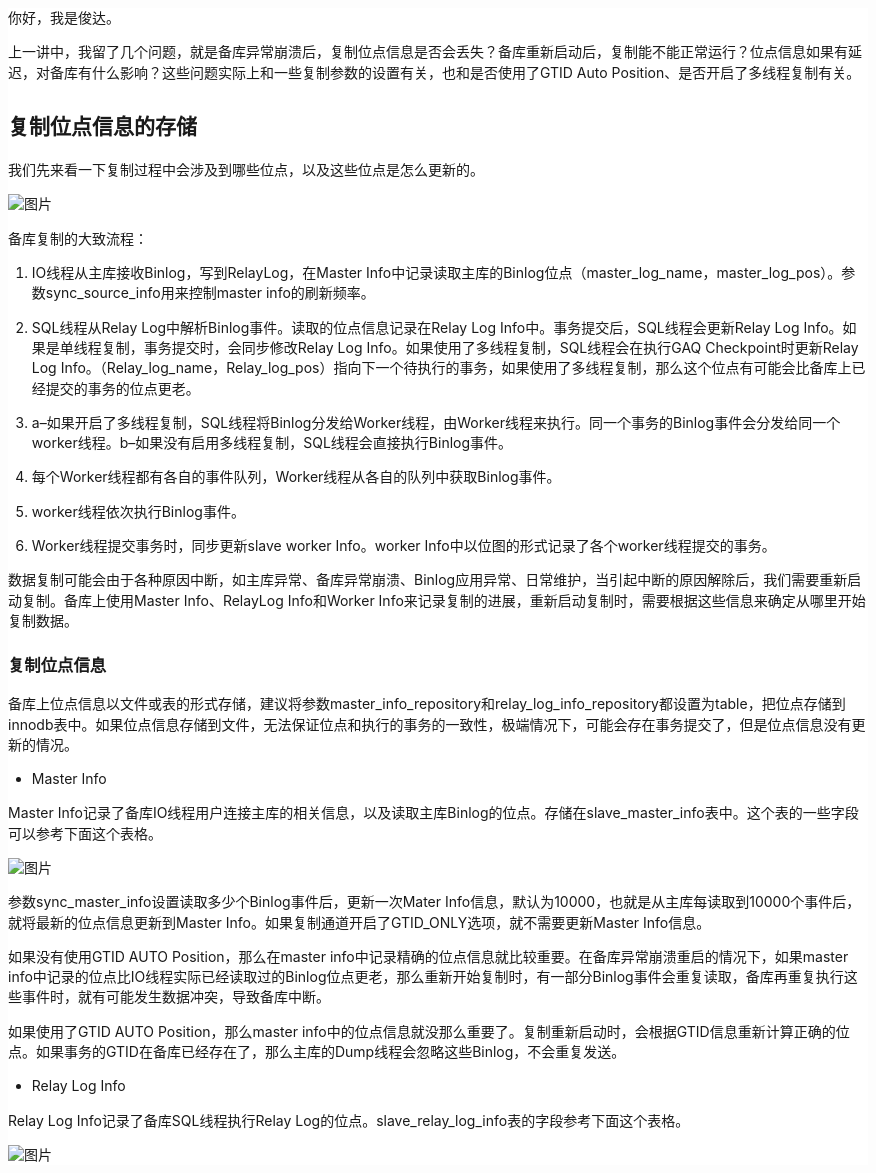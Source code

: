你好，我是俊达。

上一讲中，我留了几个问题，就是备库异常崩溃后，复制位点信息是否会丢失？备库重新启动后，复制能不能正常运行？位点信息如果有延迟，对备库有什么影响？这些问题实际上和一些复制参数的设置有关，也和是否使用了GTID Auto Position、是否开启了多线程复制有关。

## 复制位点信息的存储

我们先来看一下复制过程中会涉及到哪些位点，以及这些位点是怎么更新的。

![图片](https://static001.geekbang.org/resource/image/4a/b0/4a8eabd9cf471f31e127008e6f9f3db0.jpg?wh=1764x1090)

备库复制的大致流程：

1. IO线程从主库接收Binlog，写到RelayLog，在Master Info中记录读取主库的Binlog位点（master\_log\_name，master\_log\_pos）。参数sync\_source\_info用来控制master info的刷新频率。

2. SQL线程从Relay Log中解析Binlog事件。读取的位点信息记录在Relay Log Info中。事务提交后，SQL线程会更新Relay Log Info。如果是单线程复制，事务提交时，会同步修改Relay Log Info。如果使用了多线程复制，SQL线程会在执行GAQ Checkpoint时更新Relay Log Info。（Relay\_log\_name，Relay\_log\_pos）指向下一个待执行的事务，如果使用了多线程复制，那么这个位点有可能会比备库上已经提交的事务的位点更老。

3. a–如果开启了多线程复制，SQL线程将Binlog分发给Worker线程，由Worker线程来执行。同一个事务的Binlog事件会分发给同一个worker线程。b–如果没有启用多线程复制，SQL线程会直接执行Binlog事件。

4. 每个Worker线程都有各自的事件队列，Worker线程从各自的队列中获取Binlog事件。

5. worker线程依次执行Binlog事件。

6. Worker线程提交事务时，同步更新slave worker Info。worker Info中以位图的形式记录了各个worker线程提交的事务。


数据复制可能会由于各种原因中断，如主库异常、备库异常崩溃、Binlog应用异常、日常维护，当引起中断的原因解除后，我们需要重新启动复制。备库上使用Master Info、RelayLog Info和Worker Info来记录复制的进展，重新启动复制时，需要根据这些信息来确定从哪里开始复制数据。

### 复制位点信息

备库上位点信息以文件或表的形式存储，建议将参数master\_info\_repository和relay\_log\_info\_repository都设置为table，把位点存储到innodb表中。如果位点信息存储到文件，无法保证位点和执行的事务的一致性，极端情况下，可能会存在事务提交了，但是位点信息没有更新的情况。

- Master Info

Master Info记录了备库IO线程用户连接主库的相关信息，以及读取主库Binlog的位点。存储在slave\_master\_info表中。这个表的一些字段可以参考下面这个表格。

![图片](https://static001.geekbang.org/resource/image/fe/e7/fe6b90d063f4b41b8d6479016a3f4de7.png?wh=1308x1324)

参数sync\_master\_info设置读取多少个Binlog事件后，更新一次Mater Info信息，默认为10000，也就是从主库每读取到10000个事件后，就将最新的位点信息更新到Master Info。如果复制通道开启了GTID\_ONLY选项，就不需要更新Master Info信息。

如果没有使用GTID AUTO Position，那么在master info中记录精确的位点信息就比较重要。在备库异常崩溃重启的情况下，如果master info中记录的位点比IO线程实际已经读取过的Binlog位点更老，那么重新开始复制时，有一部分Binlog事件会重复读取，备库再重复执行这些事件时，就有可能发生数据冲突，导致备库中断。

如果使用了GTID AUTO Position，那么master info中的位点信息就没那么重要了。复制重新启动时，会根据GTID信息重新计算正确的位点。如果事务的GTID在备库已经存在了，那么主库的Dump线程会忽略这些Binlog，不会重复发送。

- Relay Log Info

Relay Log Info记录了备库SQL线程执行Relay Log的位点。slave\_relay\_log\_info表的字段参考下面这个表格。

![图片](https://static001.geekbang.org/resource/image/f9/f9/f9d0c0e2b7c7f9dc1a591db4d6ed2ff9.png?wh=1308x1158)
